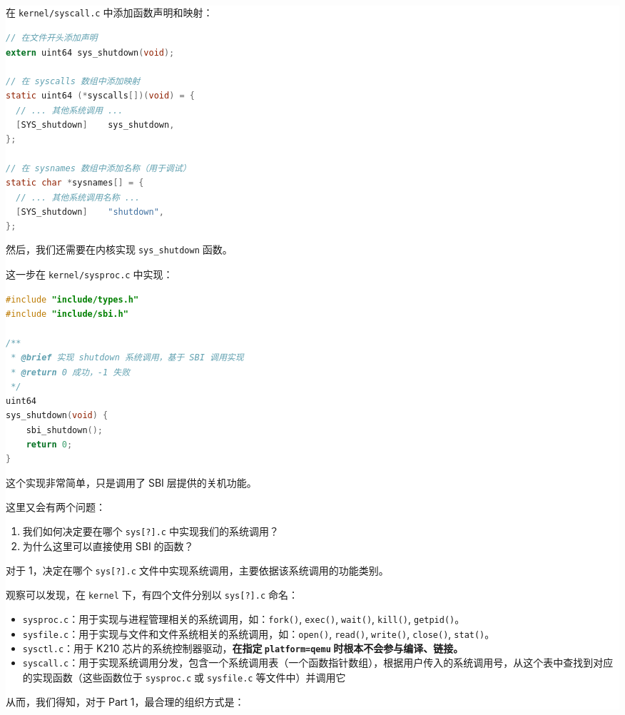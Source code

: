在 `kernel/syscall.c` 中添加函数声明和映射：

```c
// 在文件开头添加声明
extern uint64 sys_shutdown(void);

// 在 syscalls 数组中添加映射
static uint64 (*syscalls[])(void) = {
  // ... 其他系统调用 ...
  [SYS_shutdown]    sys_shutdown,
};

// 在 sysnames 数组中添加名称（用于调试）
static char *sysnames[] = {
  // ... 其他系统调用名称 ...
  [SYS_shutdown]    "shutdown",
};
```

然后，我们还需要在内核实现 `sys_shutdown` 函数。

这一步在 `kernel/sysproc.c` 中实现：

```c
#include "include/types.h"
#include "include/sbi.h"

/**
 * @brief 实现 shutdown 系统调用，基于 SBI 调用实现
 * @return 0 成功，-1 失败
 */
uint64
sys_shutdown(void) {
    sbi_shutdown();
    return 0;
}
```

这个实现非常简单，只是调用了 SBI 层提供的关机功能。

这里又会有两个问题：

1. 我们如何决定要在哪个 `sys[?].c` 中实现我们的系统调用？
2. 为什么这里可以直接使用 SBI 的函数？

对于 1，决定在哪个 `sys[?].c` 文件中实现系统调用，主要依据该系统调用的功能类别。

观察可以发现，在 `kernel` 下，有四个文件分别以 `sys[?].c` 命名：

-   `sysproc.c`：用于实现与进程管理相关的系统调用，如：`fork()`, `exec()`, `wait()`, `kill()`, `getpid()`。
-   `sysfile.c`：用于实现与文件和文件系统相关的系统调用，如：`open()`, `read()`, `write()`, `close()`, `stat()`。
-   `sysctl.c`：用于 K210 芯片的系统控制器驱动，**在指定 `platform=qemu` 时根本不会参与编译、链接。**
-   `syscall.c`：用于实现系统调用分发，包含一个系统调用表（一个函数指针数组），根据用户传入的系统调用号，从这个表中查找到对应的实现函数（这些函数位于 `sysproc.c` 或 `sysfile.c` 等文件中）并调用它

从而，我们得知，对于 Part 1，最合理的组织方式是：
